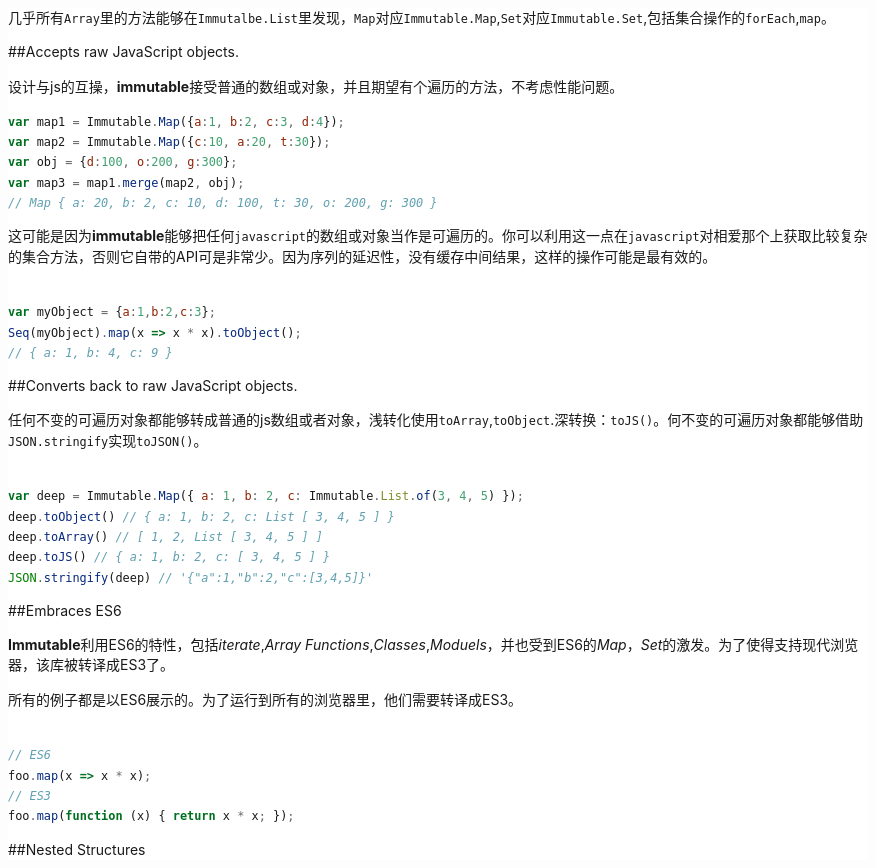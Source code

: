 几乎所有`Array`里的方法能够在`Immutalbe.List`里发现，`Map`对应`Immutable.Map`,`Set`对应`Immutable.Set`,包括集合操作的`forEach`,`map`。

##Accepts raw JavaScript objects.

设计与js的互操，**immutable**接受普通的数组或对象，并且期望有个遍历的方法，不考虑性能问题。

```javascript
var map1 = Immutable.Map({a:1, b:2, c:3, d:4});
var map2 = Immutable.Map({c:10, a:20, t:30});
var obj = {d:100, o:200, g:300};
var map3 = map1.merge(map2, obj);
// Map { a: 20, b: 2, c: 10, d: 100, t: 30, o: 200, g: 300 }
```

这可能是因为**immutable**能够把任何`javascript`的数组或对象当作是可遍历的。你可以利用这一点在`javascript`对相爱那个上获取比较复杂的集合方法，否则它自带的API可是非常少。因为序列的延迟性，没有缓存中间结果，这样的操作可能是最有效的。

```javascript

var myObject = {a:1,b:2,c:3};
Seq(myObject).map(x => x * x).toObject();
// { a: 1, b: 4, c: 9 }

```

##Converts back to raw JavaScript objects.

任何不变的可遍历对象都能够转成普通的js数组或者对象，浅转化使用`toArray`,`toObject`.深转换：`toJS()`。何不变的可遍历对象都能够借助`JSON.stringify`实现`toJSON()`。

```javascript

var deep = Immutable.Map({ a: 1, b: 2, c: Immutable.List.of(3, 4, 5) });
deep.toObject() // { a: 1, b: 2, c: List [ 3, 4, 5 ] }
deep.toArray() // [ 1, 2, List [ 3, 4, 5 ] ]
deep.toJS() // { a: 1, b: 2, c: [ 3, 4, 5 ] }
JSON.stringify(deep) // '{"a":1,"b":2,"c":[3,4,5]}'

```

##Embraces ES6

**Immutable**利用ES6的特性，包括*iterate*,*Array Functions*,*Classes*,*Moduels*，并也受到ES6的*Map*，*Set*的激发。为了使得支持现代浏览器，该库被转译成ES3了。

所有的例子都是以ES6展示的。为了运行到所有的浏览器里，他们需要转译成ES3。

```javascript

// ES6
foo.map(x => x * x);
// ES3
foo.map(function (x) { return x * x; });

```

##Nested Structures
